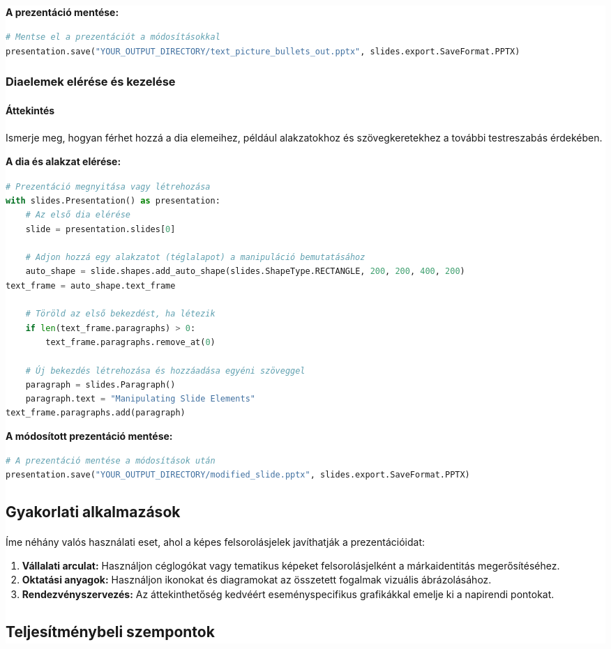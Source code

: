 **A prezentáció mentése:**
```python
# Mentse el a prezentációt a módosításokkal
presentation.save("YOUR_OUTPUT_DIRECTORY/text_picture_bullets_out.pptx", slides.export.SaveFormat.PPTX)
```

### Diaelemek elérése és kezelése

#### Áttekintés
Ismerje meg, hogyan férhet hozzá a dia elemeihez, például alakzatokhoz és szövegkeretekhez a további testreszabás érdekében.

**A dia és alakzat elérése:**
```python
# Prezentáció megnyitása vagy létrehozása
with slides.Presentation() as presentation:
    # Az első dia elérése
    slide = presentation.slides[0]

    # Adjon hozzá egy alakzatot (téglalapot) a manipuláció bemutatásához
    auto_shape = slide.shapes.add_auto_shape(slides.ShapeType.RECTANGLE, 200, 200, 400, 200)
text_frame = auto_shape.text_frame

    # Töröld az első bekezdést, ha létezik
    if len(text_frame.paragraphs) > 0:
        text_frame.paragraphs.remove_at(0)

    # Új bekezdés létrehozása és hozzáadása egyéni szöveggel
    paragraph = slides.Paragraph()
    paragraph.text = "Manipulating Slide Elements"
text_frame.paragraphs.add(paragraph)
```

**A módosított prezentáció mentése:**
```python
# A prezentáció mentése a módosítások után
presentation.save("YOUR_OUTPUT_DIRECTORY/modified_slide.pptx", slides.export.SaveFormat.PPTX)
```

## Gyakorlati alkalmazások

Íme néhány valós használati eset, ahol a képes felsorolásjelek javíthatják a prezentációidat:

1. **Vállalati arculat:** Használjon céglogókat vagy tematikus képeket felsorolásjelként a márkaidentitás megerősítéséhez.
2. **Oktatási anyagok:** Használjon ikonokat és diagramokat az összetett fogalmak vizuális ábrázolásához.
3. **Rendezvényszervezés:** Az áttekinthetőség kedvéért eseményspecifikus grafikákkal emelje ki a napirendi pontokat.

## Teljesítménybeli szempontok

